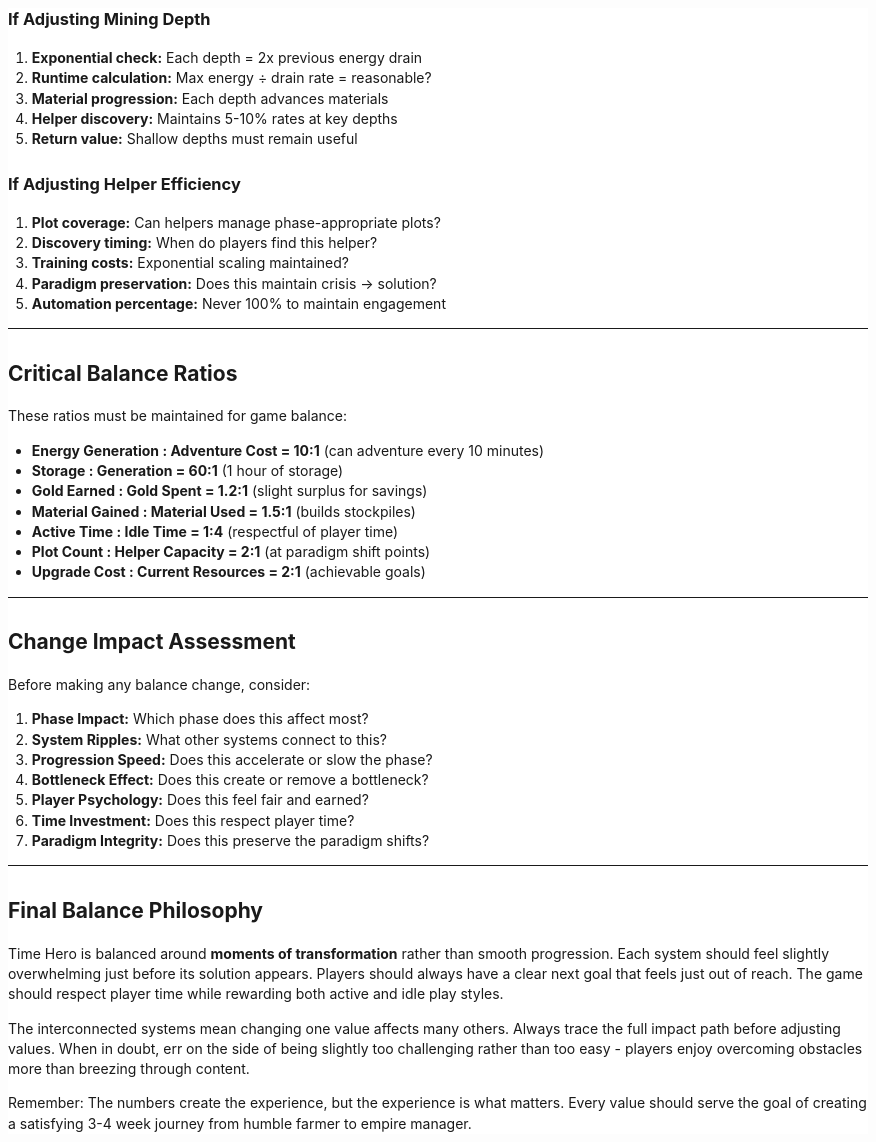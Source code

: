 ### If Adjusting Mining Depth
1. **Exponential check:** Each depth = 2x previous energy drain
2. **Runtime calculation:** Max energy ÷ drain rate = reasonable?
3. **Material progression:** Each depth advances materials
4. **Helper discovery:** Maintains 5-10% rates at key depths
5. **Return value:** Shallow depths must remain useful

### If Adjusting Helper Efficiency
1. **Plot coverage:** Can helpers manage phase-appropriate plots?
2. **Discovery timing:** When do players find this helper?
3. **Training costs:** Exponential scaling maintained?
4. **Paradigm preservation:** Does this maintain crisis → solution?
5. **Automation percentage:** Never 100% to maintain engagement

---

## Critical Balance Ratios

These ratios must be maintained for game balance:

- **Energy Generation : Adventure Cost = 10:1** (can adventure every 10 minutes)
- **Storage : Generation = 60:1** (1 hour of storage)
- **Gold Earned : Gold Spent = 1.2:1** (slight surplus for savings)
- **Material Gained : Material Used = 1.5:1** (builds stockpiles)
- **Active Time : Idle Time = 1:4** (respectful of player time)
- **Plot Count : Helper Capacity = 2:1** (at paradigm shift points)
- **Upgrade Cost : Current Resources = 2:1** (achievable goals)

---

## Change Impact Assessment

Before making any balance change, consider:

1. **Phase Impact:** Which phase does this affect most?
2. **System Ripples:** What other systems connect to this?
3. **Progression Speed:** Does this accelerate or slow the phase?
4. **Bottleneck Effect:** Does this create or remove a bottleneck?
5. **Player Psychology:** Does this feel fair and earned?
6. **Time Investment:** Does this respect player time?
7. **Paradigm Integrity:** Does this preserve the paradigm shifts?

---

## Final Balance Philosophy

Time Hero is balanced around **moments of transformation** rather than smooth progression. Each system should feel slightly overwhelming just before its solution appears. Players should always have a clear next goal that feels just out of reach. The game should respect player time while rewarding both active and idle play styles.

The interconnected systems mean changing one value affects many others. Always trace the full impact path before adjusting values. When in doubt, err on the side of being slightly too challenging rather than too easy - players enjoy overcoming obstacles more than breezing through content.

Remember: The numbers create the experience, but the experience is what matters. Every value should serve the goal of creating a satisfying 3-4 week journey from humble farmer to empire manager.